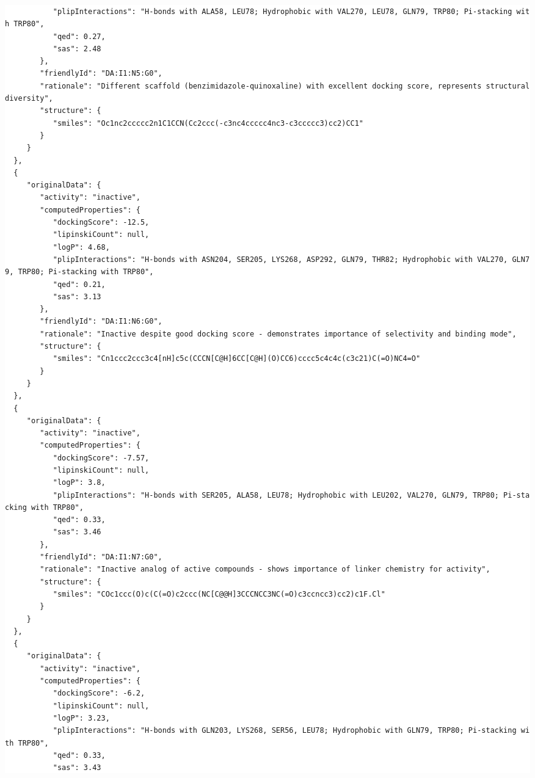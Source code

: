                "plipInteractions": "H-bonds with ALA58, LEU78; Hydrophobic with VAL270, LEU78, GLN79, TRP80; Pi-stacking with TRP80",
               "qed": 0.27,
               "sas": 2.48
            },
            "friendlyId": "DA:I1:N5:G0",
            "rationale": "Different scaffold (benzimidazole-quinoxaline) with excellent docking score, represents structural diversity",
            "structure": {
               "smiles": "Oc1nc2ccccc2n1C1CCN(Cc2ccc(-c3nc4ccccc4nc3-c3ccccc3)cc2)CC1"
            }
         }
      },
      {
         "originalData": {
            "activity": "inactive",
            "computedProperties": {
               "dockingScore": -12.5,
               "lipinskiCount": null,
               "logP": 4.68,
               "plipInteractions": "H-bonds with ASN204, SER205, LYS268, ASP292, GLN79, THR82; Hydrophobic with VAL270, GLN79, TRP80; Pi-stacking with TRP80",
               "qed": 0.21,
               "sas": 3.13
            },
            "friendlyId": "DA:I1:N6:G0",
            "rationale": "Inactive despite good docking score - demonstrates importance of selectivity and binding mode",
            "structure": {
               "smiles": "Cn1ccc2ccc3c4[nH]c5c(CCCN[C@H]6CC[C@H](O)CC6)cccc5c4c4c(c3c21)C(=O)NC4=O"
            }
         }
      },
      {
         "originalData": {
            "activity": "inactive",
            "computedProperties": {
               "dockingScore": -7.57,
               "lipinskiCount": null,
               "logP": 3.8,
               "plipInteractions": "H-bonds with SER205, ALA58, LEU78; Hydrophobic with LEU202, VAL270, GLN79, TRP80; Pi-stacking with TRP80",
               "qed": 0.33,
               "sas": 3.46
            },
            "friendlyId": "DA:I1:N7:G0",
            "rationale": "Inactive analog of active compounds - shows importance of linker chemistry for activity",
            "structure": {
               "smiles": "COc1ccc(O)c(C(=O)c2ccc(NC[C@@H]3CCCNCC3NC(=O)c3ccncc3)cc2)c1F.Cl"
            }
         }
      },
      {
         "originalData": {
            "activity": "inactive",
            "computedProperties": {
               "dockingScore": -6.2,
               "lipinskiCount": null,
               "logP": 3.23,
               "plipInteractions": "H-bonds with GLN203, LYS268, SER56, LEU78; Hydrophobic with GLN79, TRP80; Pi-stacking with TRP80",
               "qed": 0.33,
               "sas": 3.43